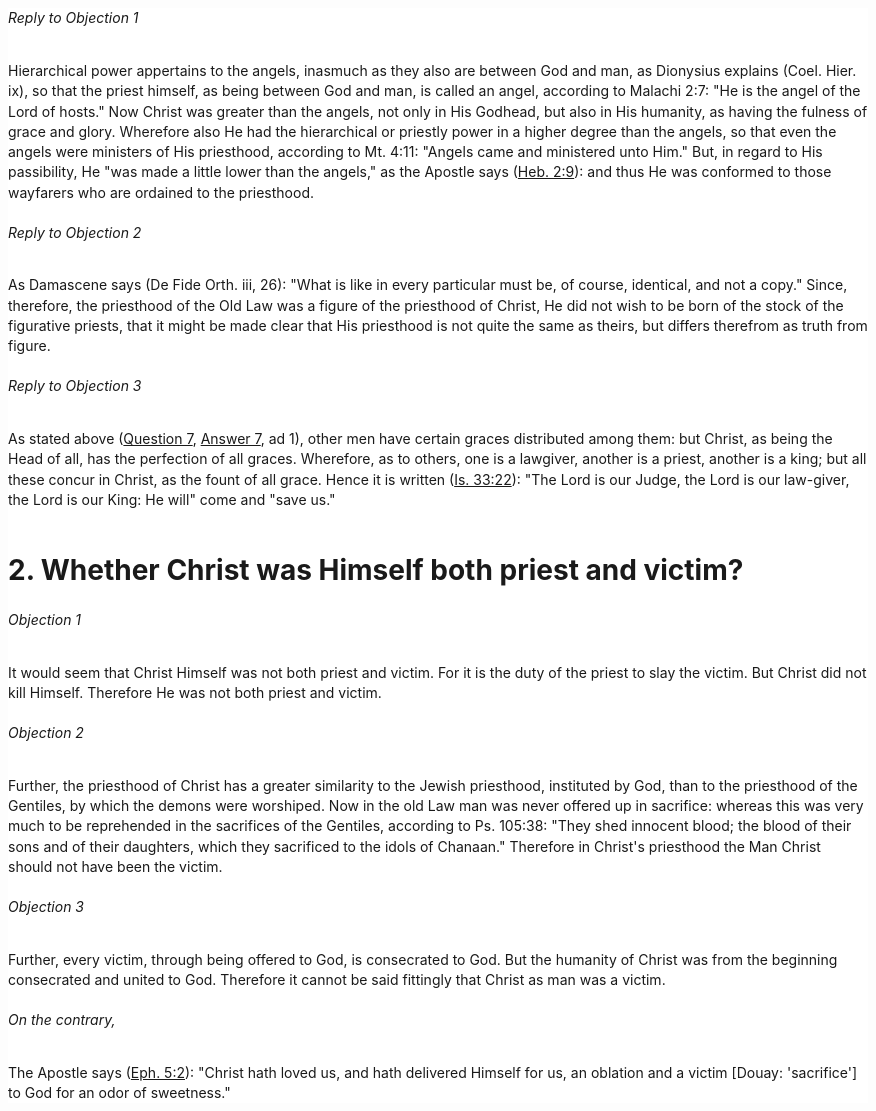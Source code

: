 ###### Reply to Objection 1
Hierarchical power appertains to the angels, inasmuch as they also are between God and man, as Dionysius explains (Coel. Hier. ix), so that the priest himself, as being between God and man, is called an angel, according to Malachi 2:7: "He is the angel of the Lord of hosts." Now Christ was greater than the angels, not only in His Godhead, but also in His humanity, as having the fulness of grace and glory. Wherefore also He had the hierarchical or priestly power in a higher degree than the angels, so that even the angels were ministers of His priesthood, according to Mt. 4:11: "Angels came and ministered unto Him." But, in regard to His passibility, He "was made a little lower than the angels," as the Apostle says ([Heb. 2:9](http://bible.gospelcom.net/bible?Heb++2:9)): and thus He was conformed to those wayfarers who are ordained to the priesthood.  

###### Reply to Objection 2
As Damascene says (De Fide Orth. iii, 26): "What is like in every particular must be, of course, identical, and not a copy." Since, therefore, the priesthood of the Old Law was a figure of the priesthood of Christ, He did not wish to be born of the stock of the figurative priests, that it might be made clear that His priesthood is not quite the same as theirs, but differs therefrom as truth from figure.  

###### Reply to Objection 3
As stated above ([Question 7](../4.%20Nature/7.%20Grace%20of%20Christ%20as%20an%20Individual%20Man.md), [Answer 7](../4.%20Nature/7.%20Grace%20of%20Christ%20as%20an%20Individual%20Man.md#7.%20Whether%20the%20gratuitous%20graces%20were%20in%20Christ?%20), ad 1), other men have certain graces distributed among them: but Christ, as being the Head of all, has the perfection of all graces. Wherefore, as to others, one is a lawgiver, another is a priest, another is a king; but all these concur in Christ, as the fount of all grace. Hence it is written ([Is. 33:22](http://bible.gospelcom.net/bible?Is++33:22)): "The Lord is our Judge, the Lord is our law-giver, the Lord is our King: He will" come and "save us."  




# 2. Whether Christ was Himself both priest and victim? 

###### Objection 1
It would seem that Christ Himself was not both priest and victim. For it is the duty of the priest to slay the victim. But Christ did not kill Himself. Therefore He was not both priest and victim.  

###### Objection 2
Further, the priesthood of Christ has a greater similarity to the Jewish priesthood, instituted by God, than to the priesthood of the Gentiles, by which the demons were worshiped. Now in the old Law man was never offered up in sacrifice: whereas this was very much to be reprehended in the sacrifices of the Gentiles, according to Ps. 105:38: "They shed innocent blood; the blood of their sons and of their daughters, which they sacrificed to the idols of Chanaan." Therefore in Christ's priesthood the Man Christ should not have been the victim.  

###### Objection 3
Further, every victim, through being offered to God, is consecrated to God. But the humanity of Christ was from the beginning consecrated and united to God. Therefore it cannot be said fittingly that Christ as man was a victim.  

###### On the contrary,
The Apostle says ([Eph. 5:2](http://bible.gospelcom.net/bible?Eph++5:2)): "Christ hath loved us, and hath delivered Himself for us, an oblation and a victim \[Douay: 'sacrifice'\] to God for an odor of sweetness."  
